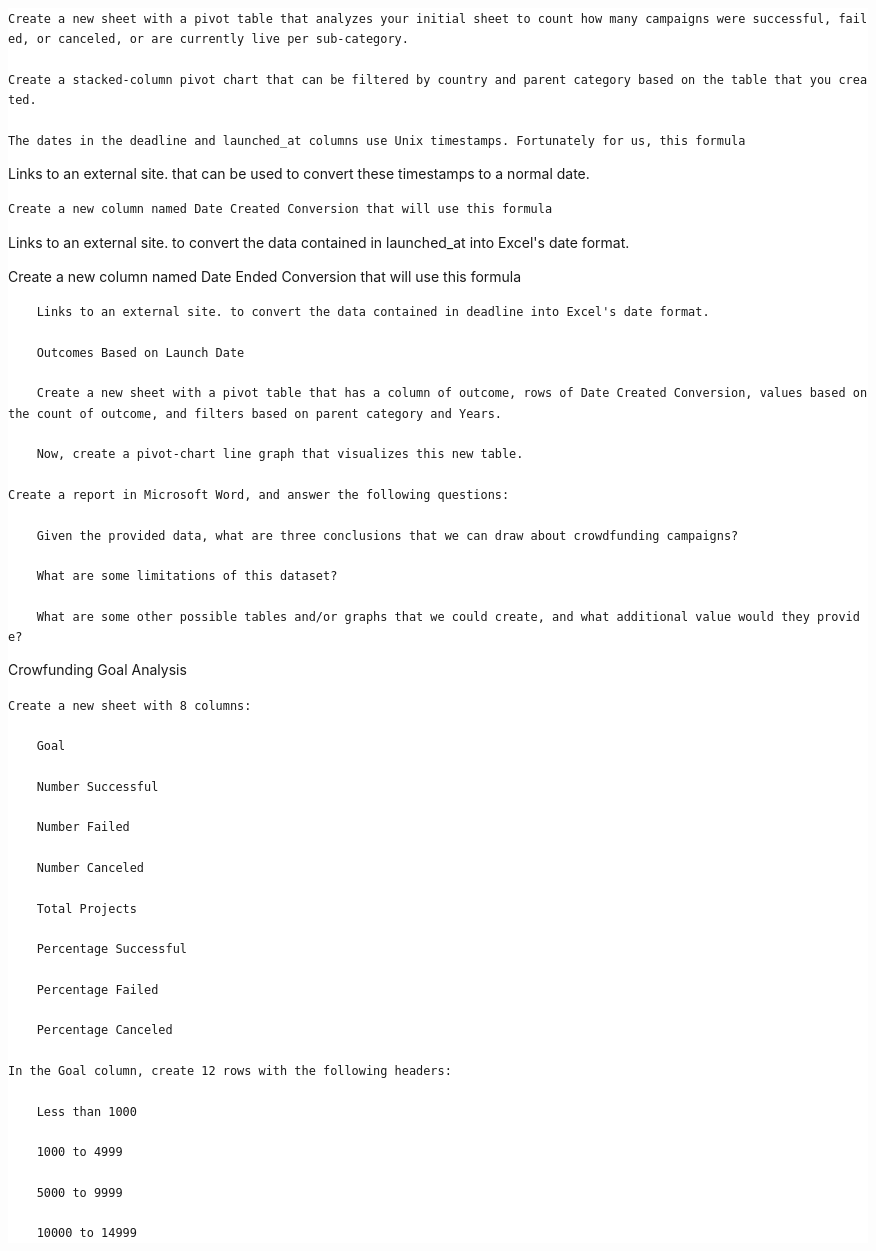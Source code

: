     Create a new sheet with a pivot table that analyzes your initial sheet to count how many campaigns were successful, failed, or canceled, or are currently live per sub-category.

    Create a stacked-column pivot chart that can be filtered by country and parent category based on the table that you created.

    The dates in the deadline and launched_at columns use Unix timestamps. Fortunately for us, this formula 

Links to an external site. that can be used to convert these timestamps to a normal date.

    Create a new column named Date Created Conversion that will use this formula 

Links to an external site. to convert the data contained in launched_at into Excel's date format.

Create a new column named Date Ended Conversion that will use this formula

        Links to an external site. to convert the data contained in deadline into Excel's date format.

        Outcomes Based on Launch Date

        Create a new sheet with a pivot table that has a column of outcome, rows of Date Created Conversion, values based on the count of outcome, and filters based on parent category and Years.

        Now, create a pivot-chart line graph that visualizes this new table.

    Create a report in Microsoft Word, and answer the following questions:

        Given the provided data, what are three conclusions that we can draw about crowdfunding campaigns?

        What are some limitations of this dataset?

        What are some other possible tables and/or graphs that we could create, and what additional value would they provide?

Crowfunding Goal Analysis

    Create a new sheet with 8 columns:

        Goal

        Number Successful

        Number Failed

        Number Canceled

        Total Projects

        Percentage Successful

        Percentage Failed

        Percentage Canceled

    In the Goal column, create 12 rows with the following headers:

        Less than 1000

        1000 to 4999

        5000 to 9999

        10000 to 14999
